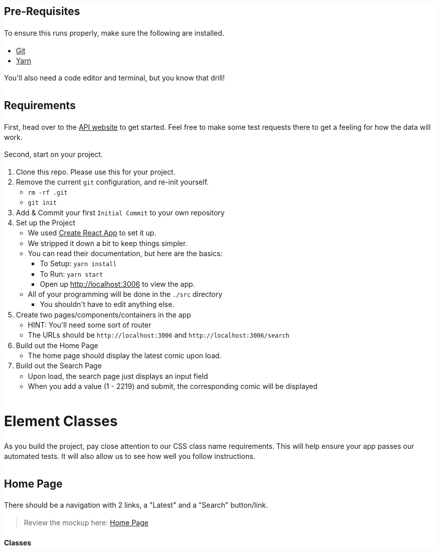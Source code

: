 ## Pre-Requisites

To ensure this runs properly, make sure the following are installed.

- [Git](https://git-scm.com/)
- [Yarn](https://yarnpkg.com/lang/en/)

You'll also need a code editor and terminal, but you know that drill!

## Requirements

First, head over to the [API website](https://xkcd.now.sh/) to get started. Feel free to make some test requests there to get a feeling for how the data will work.

Second, start on your project.

1. Clone this repo. Please use this for your project.
2. Remove the current `git` configuration, and re-init yourself.
    - `rm -rf .git`
    - `git init`
3. Add & Commit your first `Initial Commit` to your own repository
4. Set up the Project
    - We used [Create React App](https://create-react-app.dev/) to set it up.
    - We stripped it down a bit to keep things simpler.
    - You can read their documentation, but here are the basics:
      - To Setup: `yarn install`
      - To Run: `yarn start`
      - Open up [http://localhost:3006](http://localhost:3006) to view the app.
    - All of your programming will be done in the `./src` directory
      - You shouldn't have to edit anything else.
5. Create two pages/components/containers in the app
    - HINT: You'll need some sort of router
    - The URLs should be `http://localhost:3006` and `http://localhost:3006/search`
6. Build out the Home Page
    - The home page should display the latest comic upon load.
7. Build out the Search Page
    - Upon load, the search page just displays an input field
    - When you add a value (1 - 2219) and submit, the corresponding comic will be displayed

# Element Classes

As you build the project, pay close attention to our CSS class name requirements. This will help ensure your app passes our automated tests. It will also allow us to see how well you follow instructions.

## Home Page

There should be a navigation with 2 links, a "Latest" and a "Search" button/link.

> Review the mockup here: [Home Page](https://i.imgur.com/xmzgCzf.png)

#### Classes
